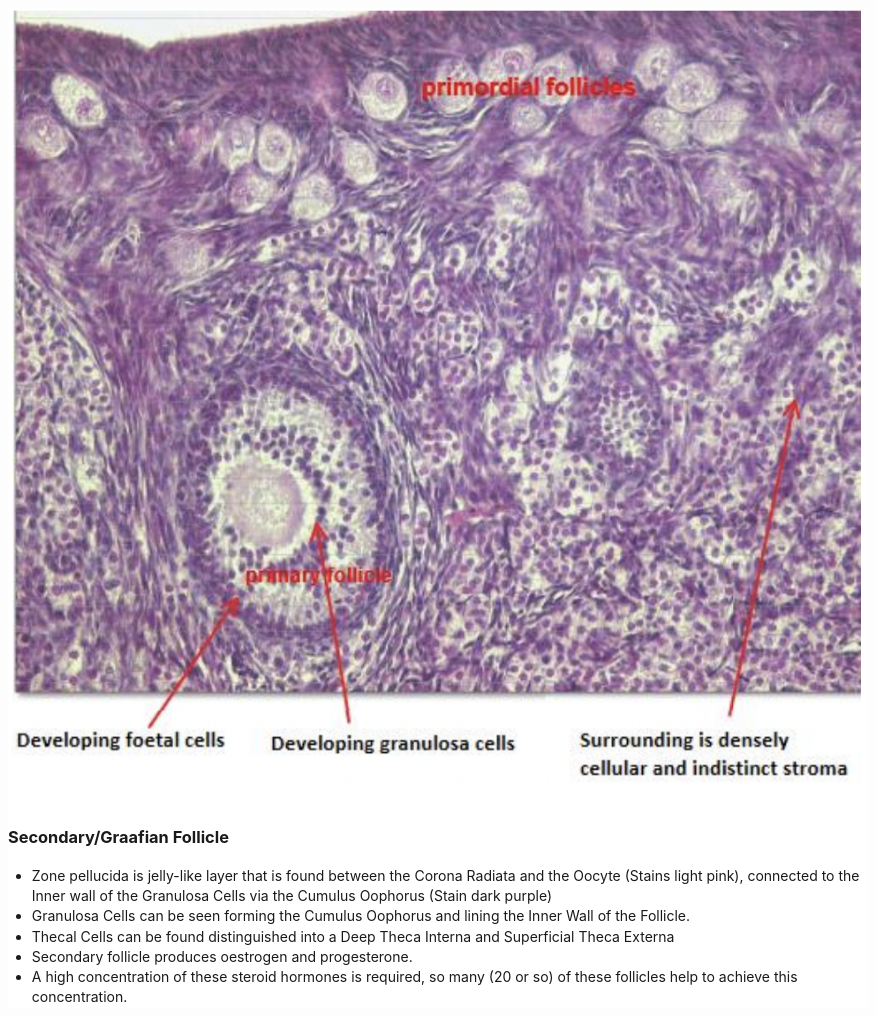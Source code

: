 ![Screenshot 2022-02-04 at 12.29.18.png](%5B040%5D%20Functional%20Histology%20of%20Reproduction%2091edd758c155454cb5156f3945e0e17d/Screenshot_2022-02-04_at_12.29.18.png)

### Secondary/Graafian Follicle

- Zone pellucida is jelly-like layer that is found between the Corona Radiata and the Oocyte (Stains light pink), connected to the Inner wall of the Granulosa Cells via the Cumulus Oophorus (Stain dark purple)
- Granulosa Cells can be seen forming the Cumulus Oophorus and lining the Inner Wall of the Follicle.
- Thecal Cells can be found distinguished into a Deep Theca Interna and Superficial Theca Externa
- Secondary follicle produces oestrogen and progesterone.
- A high concentration of these steroid hormones is required, so many (20 or so) of these follicles help to achieve this concentration.
